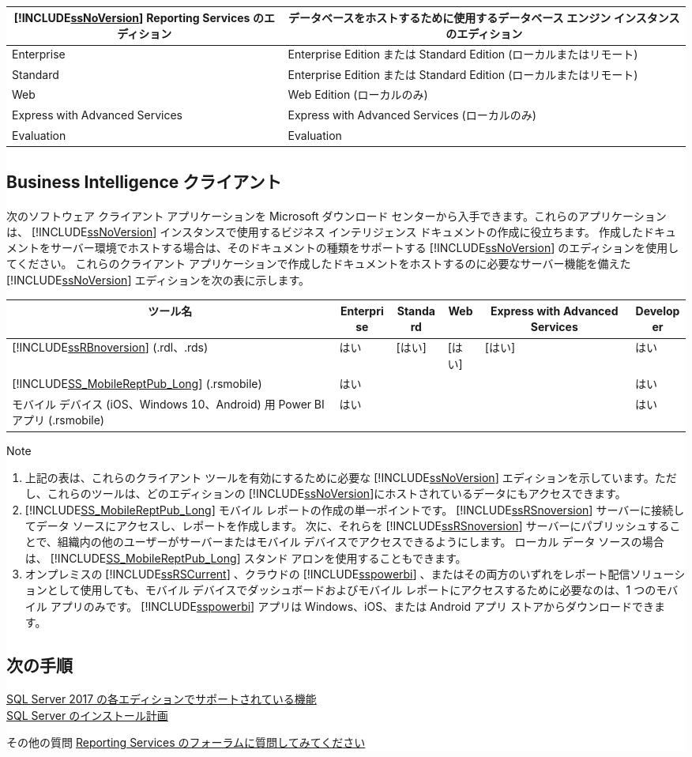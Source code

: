 |[!INCLUDE[ssNoVersion](../includes/ssnoversion-md.md)] Reporting Services のエディション|データベースをホストするために使用するデータベース エンジン インスタンスのエディション|  
|----------------------------------------------------------------------|---------------------------------------------------------------------------|  
|Enterprise|Enterprise Edition または Standard Edition (ローカルまたはリモート)|  
|Standard|Enterprise Edition または Standard Edition (ローカルまたはリモート)|  
|Web|Web Edition (ローカルのみ)|  
|Express with Advanced Services|Express with Advanced Services (ローカルのみ)|  
|Evaluation|Evaluation|  
  
##  <a name="BIC"></a> Business Intelligence クライアント  
 次のソフトウェア クライアント アプリケーションを Microsoft ダウンロード センターから入手できます。これらのアプリケーションは、 [!INCLUDE[ssNoVersion](../includes/ssnoversion-md.md)] インスタンスで使用するビジネス インテリジェンス ドキュメントの作成に役立ちます。 作成したドキュメントをサーバー環境でホストする場合は、そのドキュメントの種類をサポートする [!INCLUDE[ssNoVersion](../includes/ssnoversion-md.md)] のエディションを使用してください。 これらのクライアント アプリケーションで作成したドキュメントをホストするのに必要なサーバー機能を備えた [!INCLUDE[ssNoVersion](../includes/ssnoversion-md.md)] エディションを次の表に示します。  
  
|ツール名|Enterprise|Standard|Web|Express with Advanced Services|Developer|  
|---------------|----------------|--------------|------------------------|-------------|---------------|  
|[!INCLUDE[ssRBnoversion](../includes/ssrbnoversion.md)] (.rdl、.rds)|はい|[はい]|[はい]|[はい]|はい|  
|[!INCLUDE[SS_MobileReptPub_Long](../includes/ss-mobilereptpub-long.md)] (.rsmobile)|はい||||はい|  
|モバイル デバイス (iOS、Windows 10、Android) 用 Power BI アプリ (.rsmobile)|はい||||はい|  
  
> [!NOTE]  
> 1. 上記の表は、これらのクライアント ツールを有効にするために必要な [!INCLUDE[ssNoVersion](../includes/ssnoversion-md.md)] エディションを示しています。ただし、これらのツールは、どのエディションの [!INCLUDE[ssNoVersion](../includes/ssnoversion-md.md)]にホストされているデータにもアクセスできます。  
> 2. [!INCLUDE[SS_MobileReptPub_Long](../includes/ss-mobilereptpub-long.md)] モバイル レポートの作成の単一ポイントです。 [!INCLUDE[ssRSnoversion](../includes/ssrsnoversion-md.md)] サーバーに接続してデータ ソースにアクセスし、レポートを作成します。 次に、それらを [!INCLUDE[ssRSnoversion](../includes/ssrsnoversion-md.md)] サーバーにパブリッシュすることで、組織内の他のユーザーがサーバーまたはモバイル デバイスでアクセスできるようにします。 ローカル データ ソースの場合は、 [!INCLUDE[SS_MobileReptPub_Long](../includes/ss-mobilereptpub-long.md)] スタンド アロンを使用することもできます。  
> 3. オンプレミスの  [!INCLUDE[ssRSCurrent](../includes/ssrscurrent-md.md)] 、クラウドの [!INCLUDE[sspowerbi](../includes/sspowerbi-md.md)] 、またはその両方のいずれをレポート配信ソリューションとして使用しても、モバイル デバイスでダッシュボードおよびモバイル レポートにアクセスするために必要なのは、1 つのモバイル アプリのみです。 [!INCLUDE[sspowerbi](../includes/sspowerbi-md.md)] アプリは Windows、iOS、または Android アプリ ストアからダウンロードできます。  

## <a name="next-steps"></a>次の手順

[SQL Server 2017 の各エディションでサポートされている機能](~/sql-server/editions-and-components-of-sql-server-2017.md)  
[SQL Server のインストール計画](../sql-server/install/planning-a-sql-server-installation.md) 

その他の質問 [Reporting Services のフォーラムに質問してみてください](https://go.microsoft.com/fwlink/?LinkId=620231)

